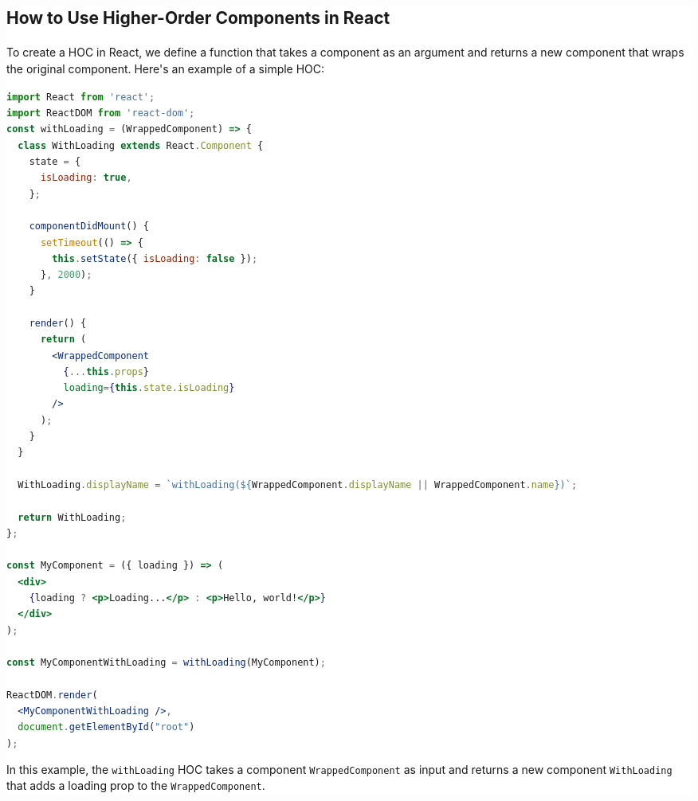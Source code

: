 ## How to Use Higher-Order Components in React

To create a HOC in React, we define a function that takes a component as an argument and returns a new component that wraps the original component. Here's an example of a simple HOC:

```jsx
import React from 'react';
import ReactDOM from 'react-dom';
const withLoading = (WrappedComponent) => {
  class WithLoading extends React.Component {
    state = {
      isLoading: true,
    };

    componentDidMount() {
      setTimeout(() => {
        this.setState({ isLoading: false });
      }, 2000);
    }

    render() {
      return (
        <WrappedComponent
          {...this.props}
          loading={this.state.isLoading}
        />
      );
    }
  }

  WithLoading.displayName = `withLoading(${WrappedComponent.displayName || WrappedComponent.name})`;

  return WithLoading;
};

const MyComponent = ({ loading }) => (
  <div>
    {loading ? <p>Loading...</p> : <p>Hello, world!</p>}
  </div>
);

const MyComponentWithLoading = withLoading(MyComponent);

ReactDOM.render(
  <MyComponentWithLoading />,
  document.getElementById("root")
);
```

In this example, the `withLoading` HOC takes a component `WrappedComponent` as input and returns a new component `WithLoading` that adds a loading prop to the `WrappedComponent`.
